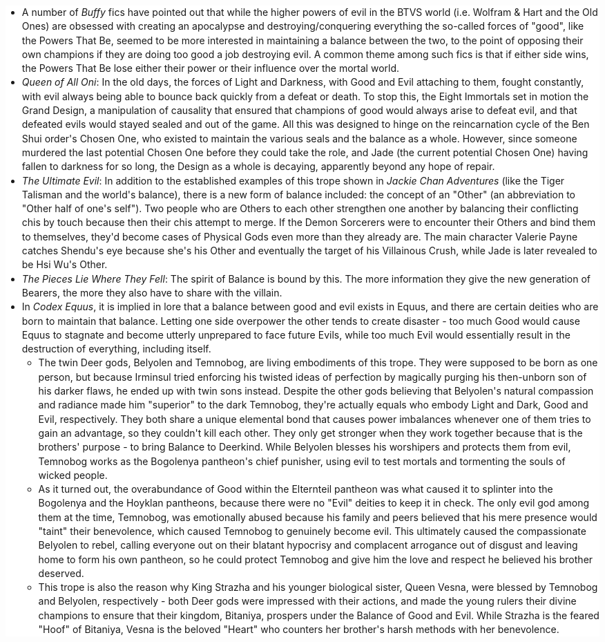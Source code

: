 -   A number of _Buffy_ fics have pointed out that while the higher powers of evil in the BTVS world (i.e. Wolfram & Hart and the Old Ones) are obsessed with creating an apocalypse and destroying/conquering everything the so-called forces of "good", like the Powers That Be, seemed to be more interested in maintaining a balance between the two, to the point of opposing their own champions if they are doing too good a job destroying evil. A common theme among such fics is that if either side wins, the Powers That Be lose either their power or their influence over the mortal world.
-   _Queen of All Oni_: In the old days, the forces of Light and Darkness, with Good and Evil attaching to them, fought constantly, with evil always being able to bounce back quickly from a defeat or death. To stop this, the Eight Immortals set in motion the Grand Design, a manipulation of causality that ensured that champions of good would always arise to defeat evil, and that defeated evils would stayed sealed and out of the game. All this was designed to hinge on the reincarnation cycle of the Ben Shui order's Chosen One, who existed to maintain the various seals and the balance as a whole. However, since someone murdered the last potential Chosen One before they could take the role, and Jade (the current potential Chosen One) having fallen to darkness for so long, the Design as a whole is decaying, apparently beyond any hope of repair.
-   _The Ultimate Evil_: In addition to the established examples of this trope shown in _Jackie Chan Adventures_ (like the Tiger Talisman and the world's balance), there is a new form of balance included: the concept of an "Other" (an abbreviation to "Other half of one's self"). Two people who are Others to each other strengthen one another by balancing their conflicting chis by touch because then their chis attempt to merge. If the Demon Sorcerers were to encounter their Others and bind them to themselves, they'd become cases of Physical Gods even more than they already are. The main character Valerie Payne catches Shendu's eye because she's his Other and eventually the target of his Villainous Crush, while Jade is later revealed to be Hsi Wu's Other.
-   _The Pieces Lie Where They Fell_: The spirit of Balance is bound by this. The more information they give the new generation of Bearers, the more they also have to share with the villain.
-   In _Codex Equus_, it is implied in lore that a balance between good and evil exists in Equus, and there are certain deities who are born to maintain that balance. Letting one side overpower the other tends to create disaster - too much Good would cause Equus to stagnate and become utterly unprepared to face future Evils, while too much Evil would essentially result in the destruction of everything, including itself.
    -   The twin Deer gods, Belyolen and Temnobog, are living embodiments of this trope. They were supposed to be born as one person, but because Irminsul tried enforcing his twisted ideas of perfection by magically purging his then-unborn son of his darker flaws, he ended up with twin sons instead. Despite the other gods believing that Belyolen's natural compassion and radiance made him "superior" to the dark Temnobog, they're actually equals who embody Light and Dark, Good and Evil, respectively. They both share a unique elemental bond that causes power imbalances whenever one of them tries to gain an advantage, so they couldn't kill each other. They only get stronger when they work together because that is the brothers' purpose - to bring Balance to Deerkind. While Belyolen blesses his worshipers and protects them from evil, Temnobog works as the Bogolenya pantheon's chief punisher, using evil to test mortals and tormenting the souls of wicked people.
    -   As it turned out, the overabundance of Good within the Elternteil pantheon was what caused it to splinter into the Bogolenya and the Hoyklan pantheons, because there were no "Evil" deities to keep it in check. The only evil god among them at the time, Temnobog, was emotionally abused because his family and peers believed that his mere presence would "taint" their benevolence, which caused Temnobog to genuinely become evil. This ultimately caused the compassionate Belyolen to rebel, calling everyone out on their blatant hypocrisy and complacent arrogance out of disgust and leaving home to form his own pantheon, so he could protect Temnobog and give him the love and respect he believed his brother deserved.
    -   This trope is also the reason why King Strazha and his younger biological sister, Queen Vesna, were blessed by Temnobog and Belyolen, respectively - both Deer gods were impressed with their actions, and made the young rulers their divine champions to ensure that their kingdom, Bitaniya, prospers under the Balance of Good and Evil. While Strazha is the feared "Hoof" of Bitaniya, Vesna is the beloved "Heart" who counters her brother's harsh methods with her benevolence.